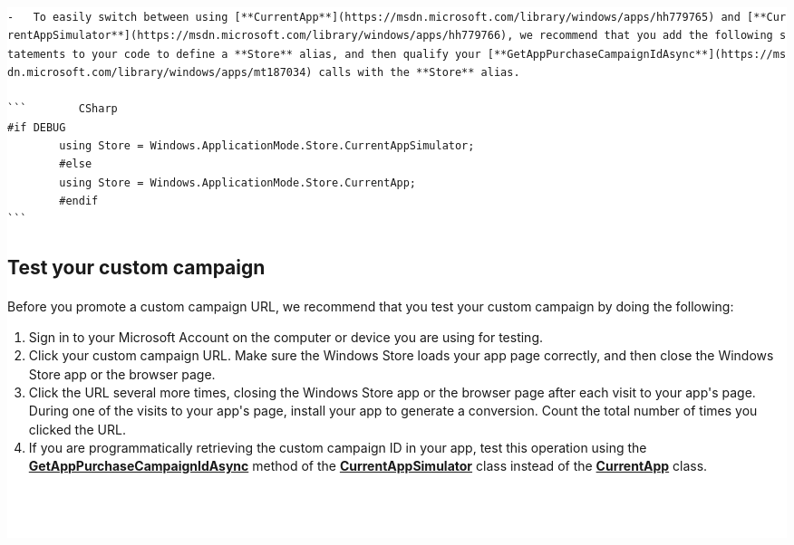     -   To easily switch between using [**CurrentApp**](https://msdn.microsoft.com/library/windows/apps/hh779765) and [**CurrentAppSimulator**](https://msdn.microsoft.com/library/windows/apps/hh779766), we recommend that you add the following statements to your code to define a **Store** alias, and then qualify your [**GetAppPurchaseCampaignIdAsync**](https://msdn.microsoft.com/library/windows/apps/mt187034) calls with the **Store** alias.

    ```        CSharp
    #if DEBUG
            using Store = Windows.ApplicationMode.Store.CurrentAppSimulator;
            #else
            using Store = Windows.ApplicationMode.Store.CurrentApp;
            #endif   
    ```

## Test your custom campaign


Before you promote a custom campaign URL, we recommend that you test your custom campaign by doing the following:

1.  Sign in to your Microsoft Account on the computer or device you are using for testing.
2.  Click your custom campaign URL. Make sure the Windows Store loads your app page correctly, and then close the Windows Store app or the browser page.
3.  Click the URL several more times, closing the Windows Store app or the browser page after each visit to your app's page. During one of the visits to your app's page, install your app to generate a conversion. Count the total number of times you clicked the URL.
4.  If you are programmatically retrieving the custom campaign ID in your app, test this operation using the [**GetAppPurchaseCampaignIdAsync**](https://msdn.microsoft.com/library/windows/apps/mt187034) method of the [**CurrentAppSimulator**](https://msdn.microsoft.com/library/windows/apps/hh779766) class instead of the [**CurrentApp**](https://msdn.microsoft.com/library/windows/apps/hh779765) class.

 

 




